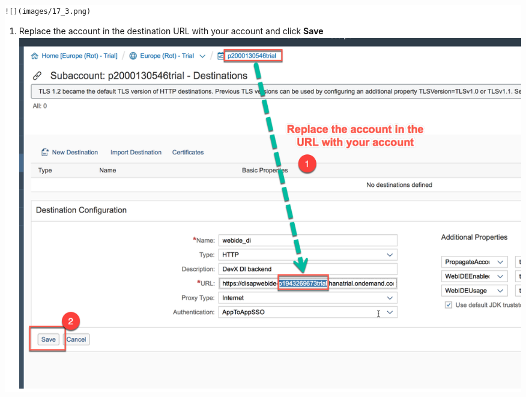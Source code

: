 	![](images/17_3.png)

1. Replace the account in the destination URL with your account and click **Save**  
	![](images/17_4.png)
